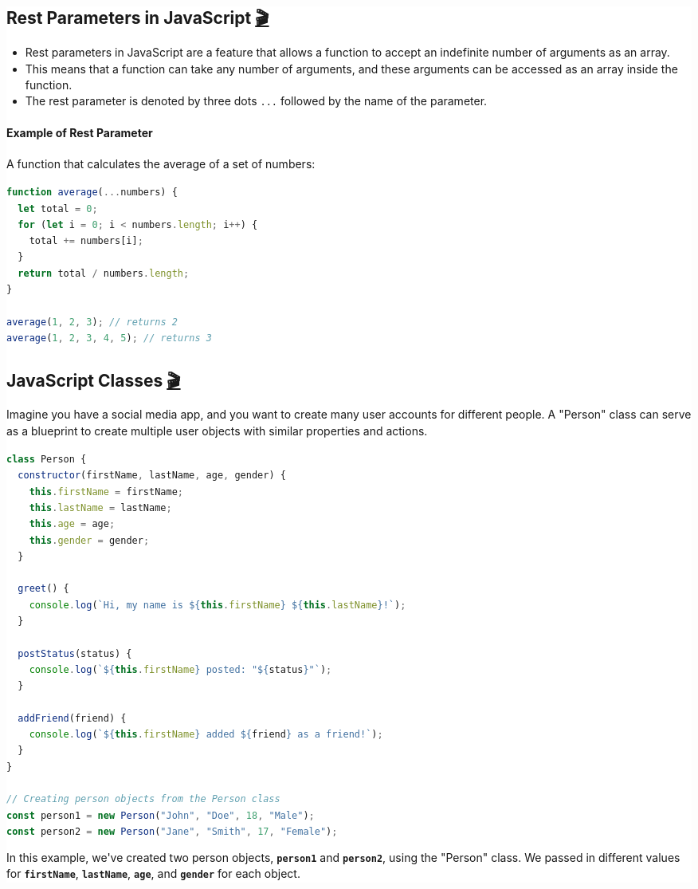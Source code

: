
## <a name='rest'>Rest Parameters in JavaScript</a> <a href='https://www.instagram.com/reel/Cq7Gn--IBb5/?igshid=YmMyMTA2M2Y='>🎬</a>
- Rest parameters in JavaScript are a feature that allows a function to accept an indefinite number of arguments as an array. 
- This means that a function can take any number of arguments, and these arguments can be accessed as an array inside the function. 
- The rest parameter is denoted by three dots `...` followed by the name of the parameter.

#### Example of Rest Parameter
A function that calculates the average of a set of numbers:

```js
function average(...numbers) {
  let total = 0;
  for (let i = 0; i < numbers.length; i++) {
    total += numbers[i];
  }
  return total / numbers.length;
}

average(1, 2, 3); // returns 2
average(1, 2, 3, 4, 5); // returns 3

```

## <a name='classes'>JavaScript Classes</a> <a href='https://www.instagram.com/reel/Cre9TqsobOw/?igshid=YmMyMTA2M2Y='>🎬</a>
Imagine you have a social media app, and you want to create many user accounts for different people. A "Person" class can serve as a blueprint to create multiple user objects with similar properties and actions.
```js
class Person {
  constructor(firstName, lastName, age, gender) {
    this.firstName = firstName;
    this.lastName = lastName;
    this.age = age;
    this.gender = gender;
  }

  greet() {
    console.log(`Hi, my name is ${this.firstName} ${this.lastName}!`);
  }

  postStatus(status) {
    console.log(`${this.firstName} posted: "${status}"`);
  }

  addFriend(friend) {
    console.log(`${this.firstName} added ${friend} as a friend!`);
  }
}

// Creating person objects from the Person class
const person1 = new Person("John", "Doe", 18, "Male");
const person2 = new Person("Jane", "Smith", 17, "Female");

```
In this example, we've created two person objects, **`person1`** and **`person2`**, using the "Person" class. We passed in different values for **`firstName`**, **`lastName`**, **`age`**, and **`gender`** for each object.
